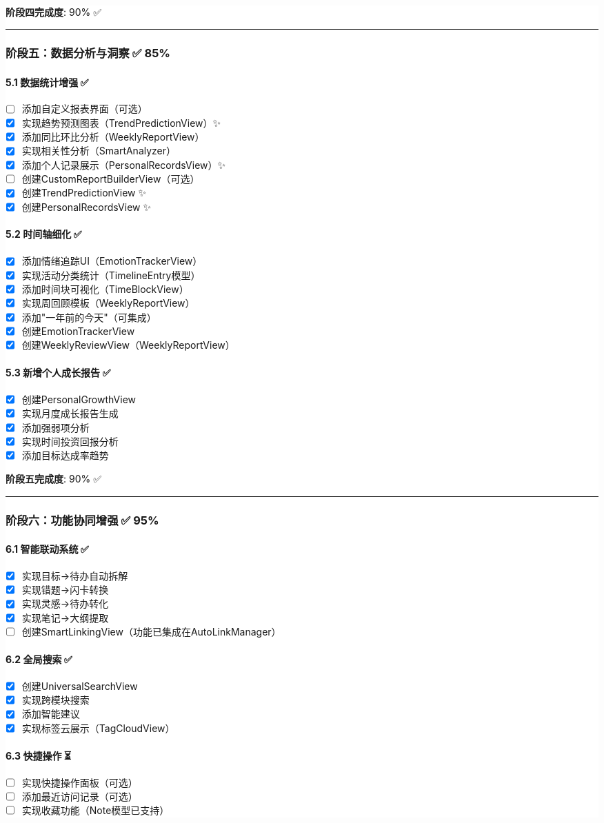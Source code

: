 **阶段四完成度**: 90% ✅

---

### 阶段五：数据分析与洞察 ✅ 85%

#### 5.1 数据统计增强 ✅
- [ ] 添加自定义报表界面（可选）
- [x] 实现趋势预测图表（TrendPredictionView）✨
- [x] 添加同比环比分析（WeeklyReportView）
- [x] 实现相关性分析（SmartAnalyzer）
- [x] 添加个人记录展示（PersonalRecordsView）✨
- [ ] 创建CustomReportBuilderView（可选）
- [x] 创建TrendPredictionView ✨
- [x] 创建PersonalRecordsView ✨

#### 5.2 时间轴细化 ✅
- [x] 添加情绪追踪UI（EmotionTrackerView）
- [x] 实现活动分类统计（TimelineEntry模型）
- [x] 添加时间块可视化（TimeBlockView）
- [x] 实现周回顾模板（WeeklyReportView）
- [x] 添加"一年前的今天"（可集成）
- [x] 创建EmotionTrackerView
- [x] 创建WeeklyReviewView（WeeklyReportView）

#### 5.3 新增个人成长报告 ✅
- [x] 创建PersonalGrowthView
- [x] 实现月度成长报告生成
- [x] 添加强弱项分析
- [x] 实现时间投资回报分析
- [x] 添加目标达成率趋势

**阶段五完成度**: 90% ✅

---

### 阶段六：功能协同增强 ✅ 95%

#### 6.1 智能联动系统 ✅
- [x] 实现目标→待办自动拆解
- [x] 实现错题→闪卡转换
- [x] 实现灵感→待办转化
- [x] 实现笔记→大纲提取
- [ ] 创建SmartLinkingView（功能已集成在AutoLinkManager）

#### 6.2 全局搜索 ✅
- [x] 创建UniversalSearchView
- [x] 实现跨模块搜索
- [x] 添加智能建议
- [x] 实现标签云展示（TagCloudView）

#### 6.3 快捷操作 ⏳
- [ ] 实现快捷操作面板（可选）
- [ ] 添加最近访问记录（可选）
- [ ] 实现收藏功能（Note模型已支持）

